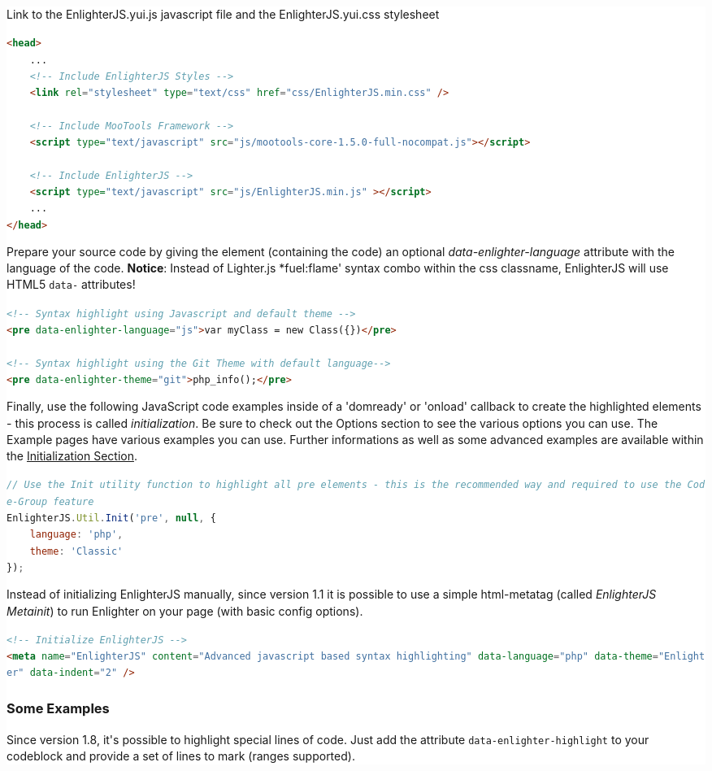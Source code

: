 Link to the EnlighterJS.yui.js javascript file and the EnlighterJS.yui.css stylesheet

```html
<head>
    ...
    <!-- Include EnlighterJS Styles -->
    <link rel="stylesheet" type="text/css" href="css/EnlighterJS.min.css" />
    	 
    <!-- Include MooTools Framework -->
    <script type="text/javascript" src="js/mootools-core-1.5.0-full-nocompat.js"></script>
    
    <!-- Include EnlighterJS -->
    <script type="text/javascript" src="js/EnlighterJS.min.js" ></script>
    ...
</head>
```

Prepare your source code by giving the element (containing the code) an optional *data-enlighter-language* attribute with the language of the code. 
**Notice**: Instead of Lighter.js *fuel:flame' syntax combo within the css classname, EnlighterJS will use HTML5 `data-` attributes!

```html
<!-- Syntax highlight using Javascript and default theme -->
<pre data-enlighter-language="js">var myClass = new Class({})</pre>

<!-- Syntax highlight using the Git Theme with default language-->
<pre data-enlighter-theme="git">php_info();</pre>
```

Finally, use the following JavaScript code examples inside of a 'domready' or 'onload' callback to create the highlighted elements - this process is called *initialization*.
Be sure to check out the Options section to see the various options you can use. The Example pages have various examples you can use.
Further informations as well as some advanced examples are available within the [Initialization Section](#initialization).

```js
// Use the Init utility function to highlight all pre elements - this is the recommended way and required to use the Code-Group feature
EnlighterJS.Util.Init('pre', null, {
    language: 'php',
    theme: 'Classic'
});
```

Instead of initializing EnlighterJS manually, since version 1.1 it is possible to use a simple html-metatag (called *EnlighterJS Metainit*) to run Enlighter on your page (with basic config options).

```html
<!-- Initialize EnlighterJS -->	
<meta name="EnlighterJS" content="Advanced javascript based syntax highlighting" data-language="php" data-theme="Enlighter" data-indent="2" />
```

### Some Examples ###
Since version 1.8, it's possible to highlight special lines of code. Just add the attribute `data-enlighter-highlight` to your codeblock and provide a set of lines to mark (ranges supported).

